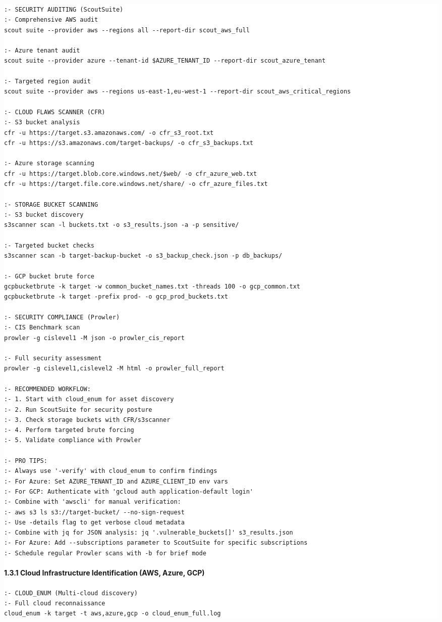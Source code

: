     :- SECURITY AUDITING (ScoutSuite)
    :- Comprehensive AWS audit
    scout suite --provider aws --regions all --report-dir scout_aws_full

    :- Azure tenant audit
    scout suite --provider azure --tenant-id $AZURE_TENANT_ID --report-dir scout_azure_tenant

    :- Targeted region audit
    scout suite --provider aws --regions us-east-1,eu-west-1 --report-dir scout_aws_critical_regions

    :- CLOUD FLAWS SCANNER (CFR)
    :- S3 bucket analysis
    cfr -u https://target.s3.amazonaws.com/ -o cfr_s3_root.txt
    cfr -u https://s3.amazonaws.com/target-backups/ -o cfr_s3_backups.txt

    :- Azure storage scanning
    cfr -u https://target.blob.core.windows.net/$web/ -o cfr_azure_web.txt
    cfr -u https://target.file.core.windows.net/share/ -o cfr_azure_files.txt

    :- STORAGE BUCKET SCANNING
    :- S3 bucket discovery
    s3scanner scan -l buckets.txt -o s3_results.json -a -p sensitive/

    :- Targeted bucket checks
    s3scanner scan -b target-backup-bucket -o s3_backup_check.json -p db_backups/

    :- GCP bucket brute force
    gcpbucketbrute -k target -w common_bucket_names.txt -threads 100 -o gcp_common.txt
    gcpbucketbrute -k target -prefix prod- -o gcp_prod_buckets.txt

    :- SECURITY COMPLIANCE (Prowler)
    :- CIS Benchmark scan
    prowler -g cislevel1 -M json -o prowler_cis_report

    :- Full security assessment
    prowler -g cislevel1,cislevel2 -M html -o prowler_full_report

    :- RECOMMENDED WORKFLOW:
    :- 1. Start with cloud_enum for asset discovery
    :- 2. Run ScoutSuite for security posture
    :- 3. Check storage buckets with CFR/s3scanner
    :- 4. Perform targeted brute forcing
    :- 5. Validate compliance with Prowler

    :- PRO TIPS:
    :- Always use '-verify' with cloud_enum to confirm findings
    :- For Azure: Set AZURE_TENANT_ID and AZURE_CLIENT_ID env vars
    :- For GCP: Authenticate with 'gcloud auth application-default login'
    :- Combine with 'awscli' for manual verification: 
    :- aws s3 ls s3://target-bucket/ --no-sign-request
    :- Use -details flag to get verbose cloud metadata
    :- Combine with jq for JSON analysis: jq '.vulnerable_buckets[]' s3_results.json
    :- For Azure: Add --subscriptions parameter to ScoutSuite for specific subscriptions
    :- Schedule regular Prowler scans with -b for brief mode


#### 1.3.1 Cloud Infrastructure Identification (AWS, Azure, GCP)
    :- CLOUD_ENUM (Multi-cloud discovery)
    :- Full cloud reconnaissance
    cloud_enum -k target -t aws,azure,gcp -o cloud_enum_full.log
